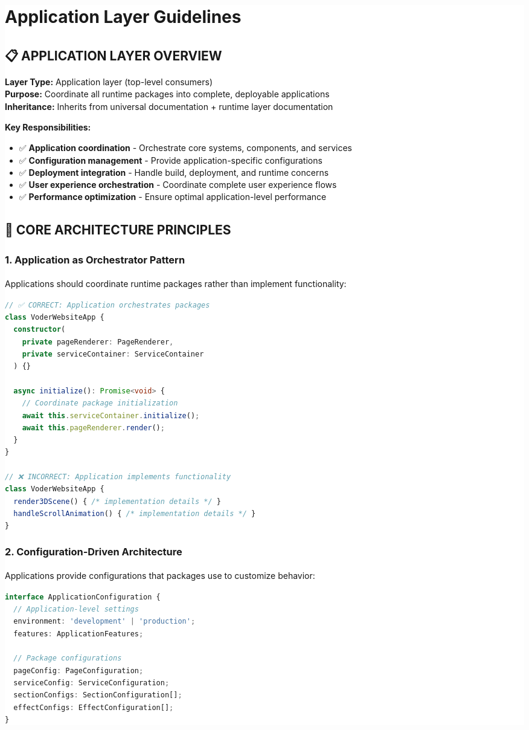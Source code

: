 # Application Layer Guidelines

## 📋 **APPLICATION LAYER OVERVIEW**

**Layer Type:** Application layer (top-level consumers)  
**Purpose:** Coordinate all runtime packages into complete, deployable applications  
**Inheritance:** Inherits from universal documentation + runtime layer documentation  

**Key Responsibilities:**
- ✅ **Application coordination** - Orchestrate core systems, components, and services
- ✅ **Configuration management** - Provide application-specific configurations
- ✅ **Deployment integration** - Handle build, deployment, and runtime concerns
- ✅ **User experience orchestration** - Coordinate complete user experience flows
- ✅ **Performance optimization** - Ensure optimal application-level performance

## 🎯 **CORE ARCHITECTURE PRINCIPLES**

### **1. Application as Orchestrator Pattern**
Applications should coordinate runtime packages rather than implement functionality:

```typescript
// ✅ CORRECT: Application orchestrates packages
class VoderWebsiteApp {
  constructor(
    private pageRenderer: PageRenderer,
    private serviceContainer: ServiceContainer
  ) {}
  
  async initialize(): Promise<void> {
    // Coordinate package initialization
    await this.serviceContainer.initialize();
    await this.pageRenderer.render();
  }
}

// ❌ INCORRECT: Application implements functionality
class VoderWebsiteApp {
  render3DScene() { /* implementation details */ }
  handleScrollAnimation() { /* implementation details */ }
}
```

### **2. Configuration-Driven Architecture**
Applications provide configurations that packages use to customize behavior:

```typescript
interface ApplicationConfiguration {
  // Application-level settings
  environment: 'development' | 'production';
  features: ApplicationFeatures;
  
  // Package configurations
  pageConfig: PageConfiguration;
  serviceConfig: ServiceConfiguration;
  sectionConfigs: SectionConfiguration[];
  effectConfigs: EffectConfiguration[];
}
```
